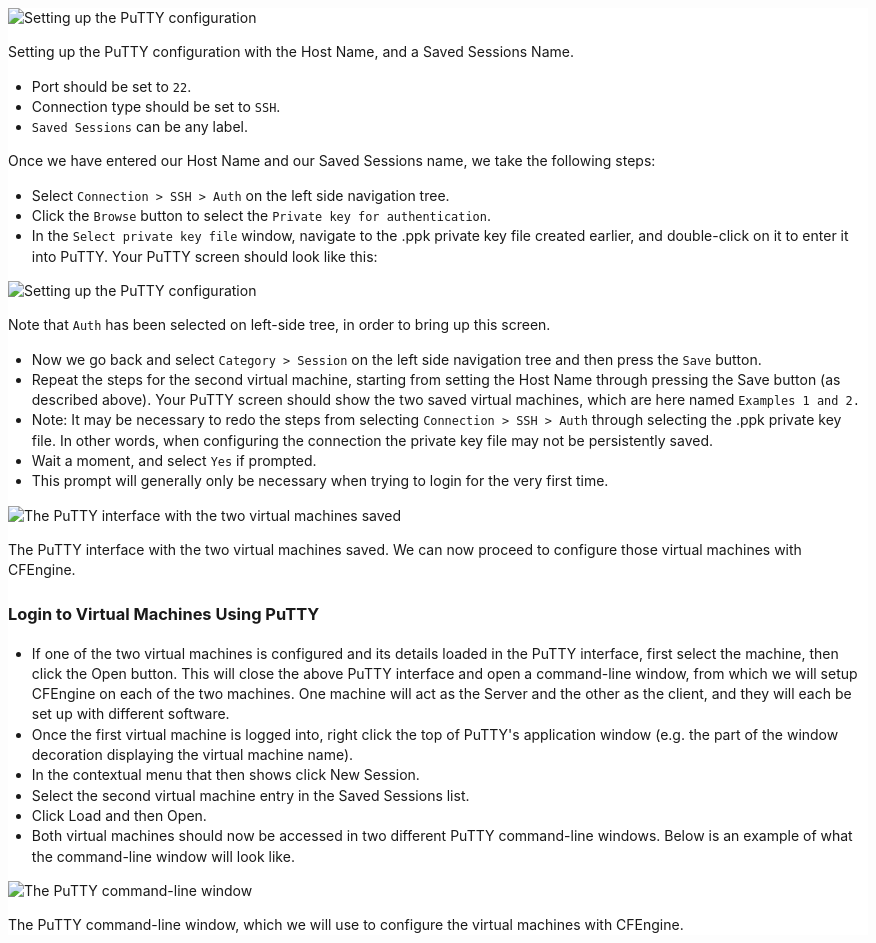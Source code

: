 ![Setting up the PuTTY configuration](Installing-CFE-on-AWS-4.png)

Setting up the PuTTY configuration with the Host Name, and a Saved Sessions Name.

  * Port should be set to `22`.
  * Connection type should be set to `SSH`.
  * `Saved Sessions` can be any label.

Once we have entered our Host Name and our Saved Sessions name, we take the following steps:
 * Select `Connection > SSH > Auth` on the left side navigation tree.
 * Click the `Browse` button to select the `Private key for authentication`.
 * In the `Select private key file` window, navigate to the .ppk private key file created earlier, and double-click on it to enter it into PuTTY. Your PuTTY screen should look like this:

![Setting up the PuTTY configuration](Installing-CFE-on-AWS-5.png)

Note that `Auth` has been selected on left-side tree, in order to bring up this screen.

 * Now we go back and select `Category > Session` on the left side navigation tree and then press the `Save` button.
 * Repeat the steps for the second virtual machine, starting from setting the Host Name through pressing the Save button (as described above). Your PuTTY screen should show the two saved virtual machines, which are here named `Examples 1 and 2.`
 * Note: It may be necessary to redo the steps from selecting `Connection > SSH > Auth` through selecting the .ppk private key file. In other words, when configuring the connection the private key file may not be persistently saved.
 * Wait a moment, and select `Yes` if prompted.
 * This prompt will generally only be necessary when trying to login for the very first time.

![The PuTTY interface with the two virtual machines saved](Installing-CFE-on-AWS-6.png)

The PuTTY interface with the two virtual machines saved. We can now proceed to configure those virtual machines with CFEngine.

### Login to Virtual Machines Using PuTTY ###

* If one of the two virtual machines is configured and its details loaded in the PuTTY interface, first select the machine, then click the Open button. This will close the above PuTTY interface and open a command-line window, from which we will setup CFEngine on each of the two machines. One machine will act as the Server and the other as the client, and they will each be set up with different software.
* Once the first virtual machine is logged into, right click the top of PuTTY's application window (e.g. the part of the window decoration displaying the virtual machine name).
* In the contextual menu that then shows click New Session.
* Select the second virtual machine entry in the Saved Sessions list.
* Click Load and then Open.
* Both virtual machines should now be accessed in two different PuTTY command-line windows. Below is an example of what the command-line window will look like.

![The PuTTY command-line window](Installing-CFE-on-AWS-7.png)

The PuTTY command-line window, which we will use to configure the virtual machines with CFEngine.


